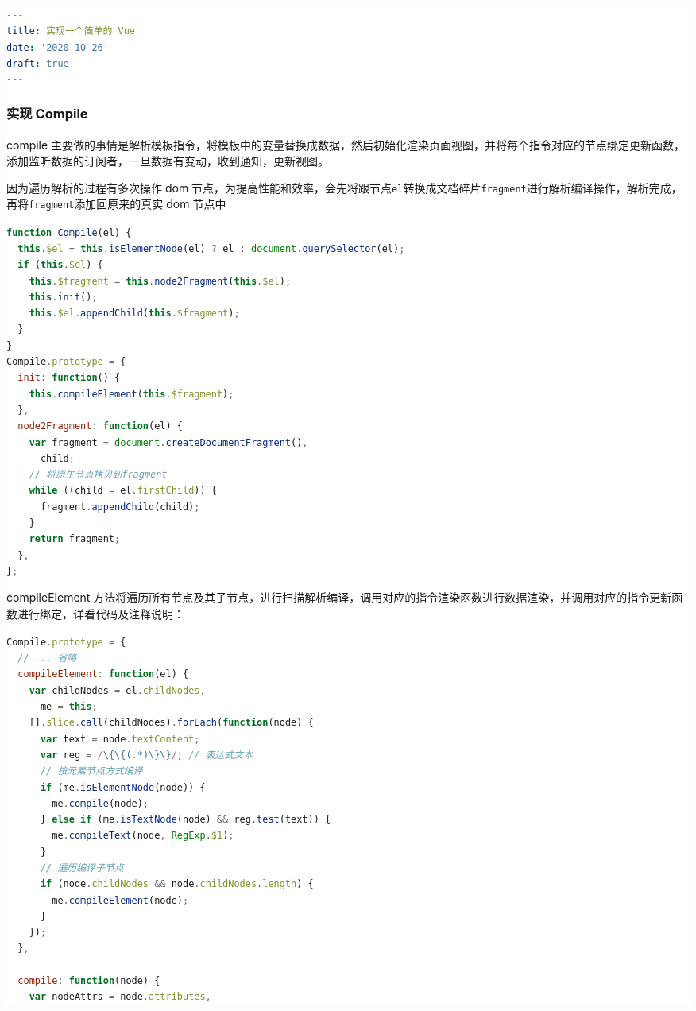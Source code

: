 ```yaml
---
title: 实现一个简单的 Vue
date: '2020-10-26'
draft: true
---
```


### 实现 Compile

compile 主要做的事情是解析模板指令，将模板中的变量替换成数据，然后初始化渲染页面视图，并将每个指令对应的节点绑定更新函数，添加监听数据的订阅者，一旦数据有变动，收到通知，更新视图。

因为遍历解析的过程有多次操作 dom 节点，为提高性能和效率，会先将跟节点`el`转换成文档碎片`fragment`进行解析编译操作，解析完成，再将`fragment`添加回原来的真实 dom 节点中

```js
function Compile(el) {
  this.$el = this.isElementNode(el) ? el : document.querySelector(el);
  if (this.$el) {
    this.$fragment = this.node2Fragment(this.$el);
    this.init();
    this.$el.appendChild(this.$fragment);
  }
}
Compile.prototype = {
  init: function() {
    this.compileElement(this.$fragment);
  },
  node2Fragment: function(el) {
    var fragment = document.createDocumentFragment(),
      child;
    // 将原生节点拷贝到fragment
    while ((child = el.firstChild)) {
      fragment.appendChild(child);
    }
    return fragment;
  },
};
```

compileElement 方法将遍历所有节点及其子节点，进行扫描解析编译，调用对应的指令渲染函数进行数据渲染，并调用对应的指令更新函数进行绑定，详看代码及注释说明：

```js
Compile.prototype = {
  // ... 省略
  compileElement: function(el) {
    var childNodes = el.childNodes,
      me = this;
    [].slice.call(childNodes).forEach(function(node) {
      var text = node.textContent;
      var reg = /\{\{(.*)\}\}/; // 表达式文本
      // 按元素节点方式编译
      if (me.isElementNode(node)) {
        me.compile(node);
      } else if (me.isTextNode(node) && reg.test(text)) {
        me.compileText(node, RegExp.$1);
      }
      // 遍历编译子节点
      if (node.childNodes && node.childNodes.length) {
        me.compileElement(node);
      }
    });
  },

  compile: function(node) {
    var nodeAttrs = node.attributes,
```